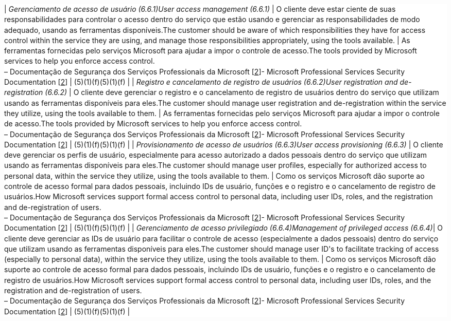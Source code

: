 | <span data-ttu-id="8414c-378">_*_Gerenciamento de acesso de usuário (6.6.1)_*_</span><span class="sxs-lookup"><span data-stu-id="8414c-378">_*_User access management (6.6.1)_*_</span></span> | <span data-ttu-id="8414c-379">O cliente deve estar ciente de suas responsabilidades para controlar o acesso dentro do serviço que estão usando e gerenciar as responsabilidades de modo adequado, usando as ferramentas disponíveis.</span><span class="sxs-lookup"><span data-stu-id="8414c-379">The customer should be aware of which responsibilities they have for access control within the service they are using, and manage those responsibilities appropriately, using the tools available.</span></span> | <span data-ttu-id="8414c-380">As ferramentas fornecidas pelo serviços Microsoft para ajudar a impor o controle de acesso.</span><span class="sxs-lookup"><span data-stu-id="8414c-380">The tools provided by Microsoft services to help you enforce access control.</span></span><br><span data-ttu-id="8414c-381">– Documentação de Segurança dos Serviços Professionais da Microsoft [[2](gdpr-arc-prof-services.md#2)]</span><span class="sxs-lookup"><span data-stu-id="8414c-381">- Microsoft Professional Services Security Documentation [[2](gdpr-arc-prof-services.md#2)]</span></span> | <span data-ttu-id="8414c-382">(5)(1)(f)</span><span class="sxs-lookup"><span data-stu-id="8414c-382">(5)(1)(f)</span></span> |
| <span data-ttu-id="8414c-383">_*_Registro e cancelamento de registro de usuários (6.6.2)_*_</span><span class="sxs-lookup"><span data-stu-id="8414c-383">_*_User registration and de-registration (6.6.2)_*_</span></span> | <span data-ttu-id="8414c-384">O cliente deve gerenciar o registro e o cancelamento de registro de usuários dentro do serviço que utilizam usando as ferramentas disponíveis para eles.</span><span class="sxs-lookup"><span data-stu-id="8414c-384">The customer should manage user registration and de-registration within the service they utilize, using the tools available to them.</span></span> | <span data-ttu-id="8414c-385">As ferramentas fornecidas pelo serviços Microsoft para ajudar a impor o controle de acesso.</span><span class="sxs-lookup"><span data-stu-id="8414c-385">The tools provided by Microsoft services to help you enforce access control.</span></span><br><span data-ttu-id="8414c-386">– Documentação de Segurança dos Serviços Professionais da Microsoft [[2](gdpr-arc-prof-services.md#2)]</span><span class="sxs-lookup"><span data-stu-id="8414c-386">- Microsoft Professional Services Security Documentation [[2](gdpr-arc-prof-services.md#2)]</span></span> | <span data-ttu-id="8414c-387">(5)(1)(f)</span><span class="sxs-lookup"><span data-stu-id="8414c-387">(5)(1)(f)</span></span> |
| <span data-ttu-id="8414c-388">_*_Provisionamento de acesso de usuários (6.6.3)_*_</span><span class="sxs-lookup"><span data-stu-id="8414c-388">_*_User access provisioning (6.6.3)_*_</span></span> | <span data-ttu-id="8414c-389">O cliente deve gerenciar os perfis de usuário, especialmente para acesso autorizado a dados pessoais dentro do serviço que utilizam usando as ferramentas disponíveis para eles.</span><span class="sxs-lookup"><span data-stu-id="8414c-389">The customer should manage user profiles, especially for authorized access to personal data, within the service they utilize, using the tools available to them.</span></span> | <span data-ttu-id="8414c-390">Como os serviços Microsoft dão suporte ao controle de acesso formal para dados pessoais, incluindo IDs de usuário, funções e o registro e o cancelamento de registro de usuários.</span><span class="sxs-lookup"><span data-stu-id="8414c-390">How Microsoft services support formal access control to personal data, including user IDs, roles, and the registration and de-registration of users.</span></span><br><span data-ttu-id="8414c-391">– Documentação de Segurança dos Serviços Professionais da Microsoft [[2](gdpr-arc-prof-services.md#2)]</span><span class="sxs-lookup"><span data-stu-id="8414c-391">- Microsoft Professional Services Security Documentation [[2](gdpr-arc-prof-services.md#2)]</span></span> | <span data-ttu-id="8414c-392">(5)(1)(f)</span><span class="sxs-lookup"><span data-stu-id="8414c-392">(5)(1)(f)</span></span> |
| <span data-ttu-id="8414c-393">_*_Gerenciamento de acesso privilegiado (6.6.4)_*_</span><span class="sxs-lookup"><span data-stu-id="8414c-393">_*_Management of privileged access (6.6.4)_*_</span></span>| <span data-ttu-id="8414c-394">O cliente deve gerenciar as IDs de usuário para facilitar o controle de acesso (especialmente a dados pessoais) dentro do serviço que utilizam usando as ferramentas disponíveis para eles.</span><span class="sxs-lookup"><span data-stu-id="8414c-394">The customer should manage user ID's to facilitate tracking of access (especially to personal data), within the service they utilize, using the tools available to them.</span></span> | <span data-ttu-id="8414c-395">Como os serviços Microsoft dão suporte ao controle de acesso formal para dados pessoais, incluindo IDs de usuário, funções e o registro e o cancelamento de registro de usuários.</span><span class="sxs-lookup"><span data-stu-id="8414c-395">How Microsoft services support formal access control to personal data, including user IDs, roles, and the registration and de-registration of users.</span></span><br><span data-ttu-id="8414c-396">– Documentação de Segurança dos Serviços Professionais da Microsoft [[2](gdpr-arc-prof-services.md#2)]</span><span class="sxs-lookup"><span data-stu-id="8414c-396">- Microsoft Professional Services Security Documentation [[2](gdpr-arc-prof-services.md#2)]</span></span> | <span data-ttu-id="8414c-397">(5)(1)(f)</span><span class="sxs-lookup"><span data-stu-id="8414c-397">(5)(1)(f)</span></span> |